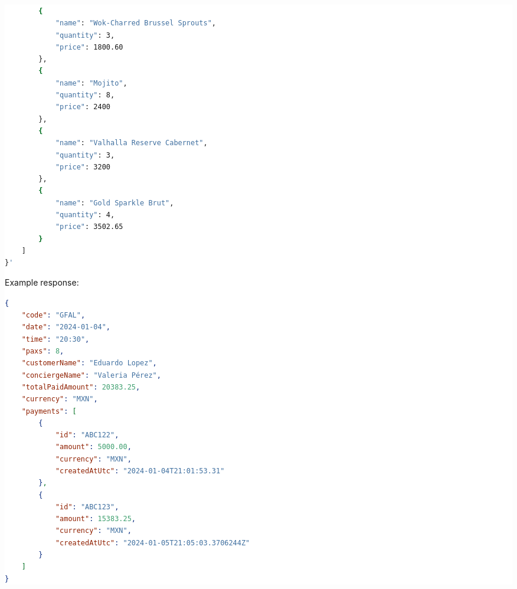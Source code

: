```bash
        {
            "name": "Wok-Charred Brussel Sprouts",
            "quantity": 3,
            "price": 1800.60
        },
        {
            "name": "Mojito",
            "quantity": 8,
            "price": 2400
        },
        {
            "name": "Valhalla Reserve Cabernet",
            "quantity": 3,
            "price": 3200
        },
        {
            "name": "Gold Sparkle Brut",
            "quantity": 4,
            "price": 3502.65
        }
    ]
}'
```

Example response:
```json
{
    "code": "GFAL",
    "date": "2024-01-04",
    "time": "20:30",
    "paxs": 8,
    "customerName": "Eduardo Lopez",
    "conciergeName": "Valeria Pérez",
    "totalPaidAmount": 20383.25,
    "currency": "MXN",
    "payments": [
        {
            "id": "ABC122",
            "amount": 5000.00,
            "currency": "MXN",
            "createdAtUtc": "2024-01-04T21:01:53.31"
        },
        {
            "id": "ABC123",
            "amount": 15383.25,
            "currency": "MXN",
            "createdAtUtc": "2024-01-05T21:05:03.3706244Z"
        }
    ]
}
```
